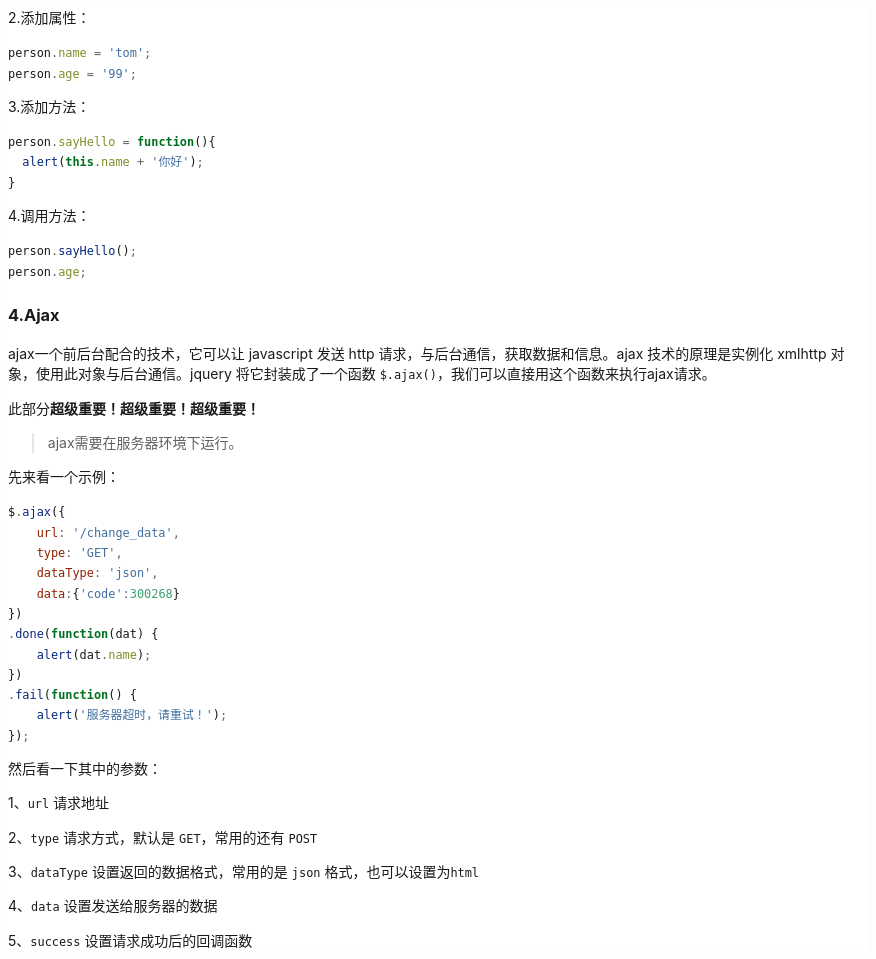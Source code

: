 2.添加属性：

```js
person.name = 'tom';
person.age = '99';
```

3.添加方法：

```js
person.sayHello = function(){
  alert(this.name + '你好');
}
```

4.调用方法：

```js
person.sayHello();
person.age;
```

### 4.Ajax

ajax一个前后台配合的技术，它可以让 javascript 发送 http 请求，与后台通信，获取数据和信息。ajax 技术的原理是实例化 xmlhttp 对象，使用此对象与后台通信。jquery 将它封装成了一个函数 `$.ajax()`，我们可以直接用这个函数来执行ajax请求。

此部分**超级重要！超级重要！超级重要！**

> ajax需要在服务器环境下运行。

先来看一个示例：

```js
$.ajax({
    url: '/change_data',
    type: 'GET',
    dataType: 'json',
    data:{'code':300268}
})
.done(function(dat) {
    alert(dat.name);
})
.fail(function() {
    alert('服务器超时，请重试！');
});
```

然后看一下其中的参数：

1、`url` 请求地址

2、`type` 请求方式，默认是 `GET`，常用的还有 `POST`

3、`dataType` 设置返回的数据格式，常用的是 `json` 格式，也可以设置为`html`

4、`data` 设置发送给服务器的数据

5、`success` 设置请求成功后的回调函数
